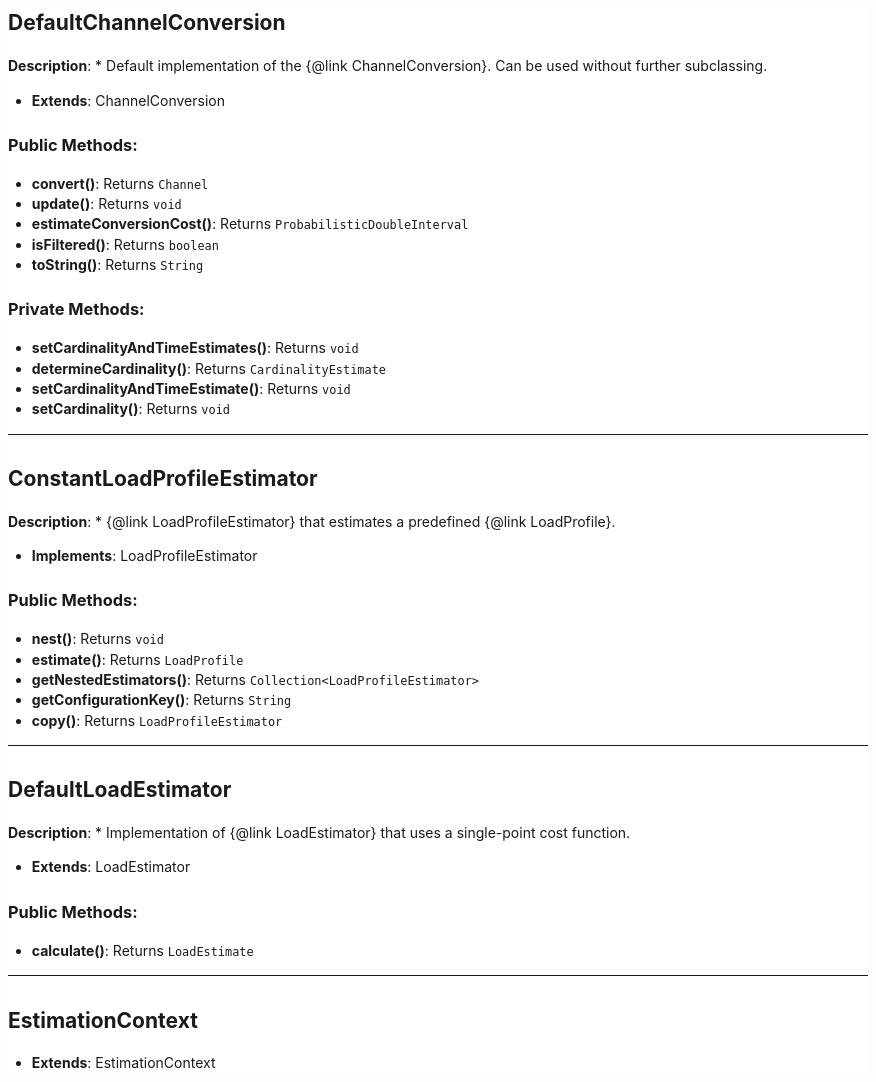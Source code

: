 
## DefaultChannelConversion

**Description**: * Default implementation of the {@link ChannelConversion}. Can be used without further subclassing.

- **Extends**: ChannelConversion

### Public Methods:

- **convert()**: Returns `Channel`
- **update()**: Returns `void`
- **estimateConversionCost()**: Returns `ProbabilisticDoubleInterval`
- **isFiltered()**: Returns `boolean`
- **toString()**: Returns `String`

### Private Methods:

- **setCardinalityAndTimeEstimates()**: Returns `void`
- **determineCardinality()**: Returns `CardinalityEstimate`
- **setCardinalityAndTimeEstimate()**: Returns `void`
- **setCardinality()**: Returns `void`

---

## ConstantLoadProfileEstimator

**Description**: * {@link LoadProfileEstimator} that estimates a predefined {@link LoadProfile}.

- **Implements**: LoadProfileEstimator

### Public Methods:

- **nest()**: Returns `void`
- **estimate()**: Returns `LoadProfile`
- **getNestedEstimators()**: Returns `Collection<LoadProfileEstimator>`
- **getConfigurationKey()**: Returns `String`
- **copy()**: Returns `LoadProfileEstimator`

---

## DefaultLoadEstimator

**Description**: * Implementation of {@link LoadEstimator} that uses a single-point cost function.

- **Extends**: LoadEstimator

### Public Methods:

- **calculate()**: Returns `LoadEstimate`

---

## EstimationContext
- **Extends**: EstimationContext
